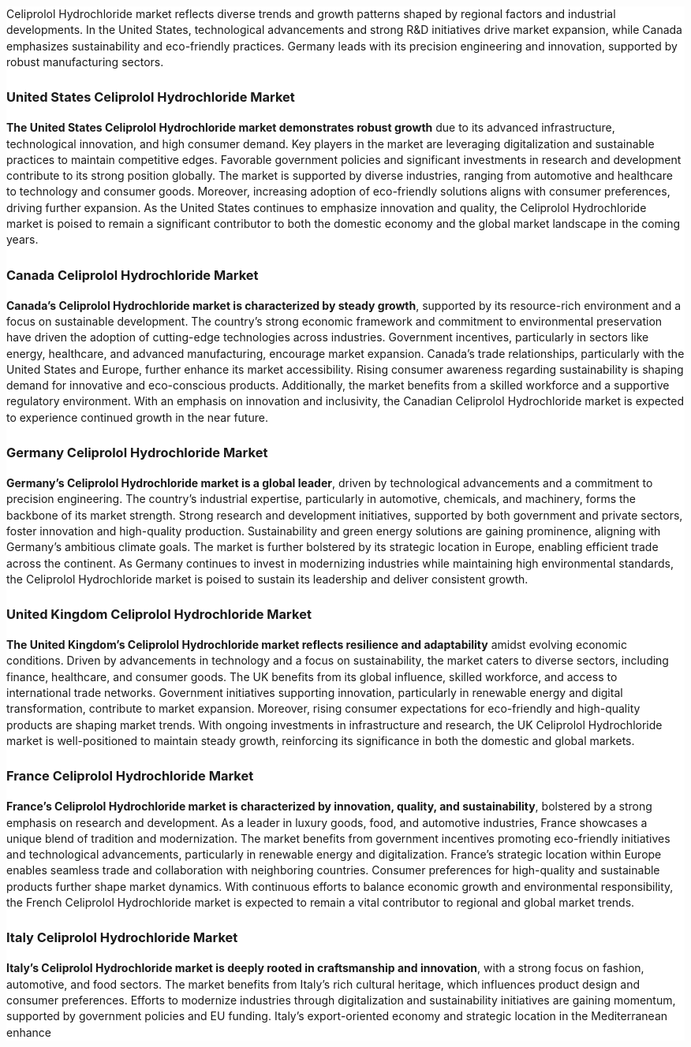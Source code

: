 Celiprolol Hydrochloride market reflects diverse trends and growth patterns shaped by regional factors and industrial developments. In the United States, technological advancements and strong R&amp;D initiatives drive market expansion, while Canada emphasizes sustainability and eco-friendly practices. Germany leads with its precision engineering and innovation, supported by robust manufacturing sectors.</span></em></p></blockquote><h3><strong>United States Celiprolol Hydrochloride Market</strong></h3><p><strong>The United States Celiprolol Hydrochloride market demonstrates robust growth</strong> due to its advanced infrastructure, technological innovation, and high consumer demand. Key players in the market are leveraging digitalization and sustainable practices to maintain competitive edges. Favorable government policies and significant investments in research and development contribute to its strong position globally. The market is supported by diverse industries, ranging from automotive and healthcare to technology and consumer goods. Moreover, increasing adoption of eco-friendly solutions aligns with consumer preferences, driving further expansion. As the United States continues to emphasize innovation and quality, the Celiprolol Hydrochloride market is poised to remain a significant contributor to both the domestic economy and the global market landscape in the coming years.</p><h3><strong>Canada Celiprolol Hydrochloride Market</strong></h3><p><strong>Canada&rsquo;s Celiprolol Hydrochloride market is characterized by steady growth</strong>, supported by its resource-rich environment and a focus on sustainable development. The country&rsquo;s strong economic framework and commitment to environmental preservation have driven the adoption of cutting-edge technologies across industries. Government incentives, particularly in sectors like energy, healthcare, and advanced manufacturing, encourage market expansion. Canada&rsquo;s trade relationships, particularly with the United States and Europe, further enhance its market accessibility. Rising consumer awareness regarding sustainability is shaping demand for innovative and eco-conscious products. Additionally, the market benefits from a skilled workforce and a supportive regulatory environment. With an emphasis on innovation and inclusivity, the Canadian Celiprolol Hydrochloride market is expected to experience continued growth in the near future.</p><h3><strong>Germany Celiprolol Hydrochloride Market</strong></h3><p><strong>Germany&rsquo;s Celiprolol Hydrochloride market is a global leader</strong>, driven by technological advancements and a commitment to precision engineering. The country&rsquo;s industrial expertise, particularly in automotive, chemicals, and machinery, forms the backbone of its market strength. Strong research and development initiatives, supported by both government and private sectors, foster innovation and high-quality production. Sustainability and green energy solutions are gaining prominence, aligning with Germany&rsquo;s ambitious climate goals. The market is further bolstered by its strategic location in Europe, enabling efficient trade across the continent. As Germany continues to invest in modernizing industries while maintaining high environmental standards, the Celiprolol Hydrochloride market is poised to sustain its leadership and deliver consistent growth.</p><h3><strong>United Kingdom Celiprolol Hydrochloride Market</strong></h3><p><strong>The United Kingdom&rsquo;s Celiprolol Hydrochloride market reflects resilience and adaptability</strong> amidst evolving economic conditions. Driven by advancements in technology and a focus on sustainability, the market caters to diverse sectors, including finance, healthcare, and consumer goods. The UK benefits from its global influence, skilled workforce, and access to international trade networks. Government initiatives supporting innovation, particularly in renewable energy and digital transformation, contribute to market expansion. Moreover, rising consumer expectations for eco-friendly and high-quality products are shaping market trends. With ongoing investments in infrastructure and research, the UK Celiprolol Hydrochloride market is well-positioned to maintain steady growth, reinforcing its significance in both the domestic and global markets.</p><h3><strong>France Celiprolol Hydrochloride Market</strong></h3><p><strong>France&rsquo;s Celiprolol Hydrochloride market is characterized by innovation, quality, and sustainability</strong>, bolstered by a strong emphasis on research and development. As a leader in luxury goods, food, and automotive industries, France showcases a unique blend of tradition and modernization. The market benefits from government incentives promoting eco-friendly initiatives and technological advancements, particularly in renewable energy and digitalization. France&rsquo;s strategic location within Europe enables seamless trade and collaboration with neighboring countries. Consumer preferences for high-quality and sustainable products further shape market dynamics. With continuous efforts to balance economic growth and environmental responsibility, the French Celiprolol Hydrochloride market is expected to remain a vital contributor to regional and global market trends.</p><h3><strong>Italy Celiprolol Hydrochloride Market</strong></h3><p><strong>Italy&rsquo;s Celiprolol Hydrochloride market is deeply rooted in craftsmanship and innovation</strong>, with a strong focus on fashion, automotive, and food sectors. The market benefits from Italy&rsquo;s rich cultural heritage, which influences product design and consumer preferences. Efforts to modernize industries through digitalization and sustainability initiatives are gaining momentum, supported by government policies and EU funding. Italy&rsquo;s export-oriented economy and strategic location in the Mediterranean enhance